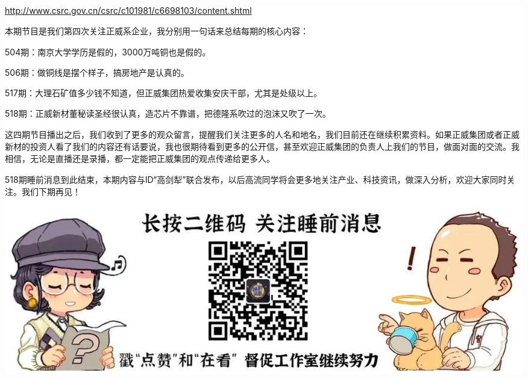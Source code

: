 http://www.csrc.gov.cn/csrc/c101981/c6698103/content.shtml


本期节目是我们第四次关注正威系企业，我分别用一句话来总结每期的核心内容：


504期：南京大学学历是假的，3000万吨铜也是假的。


506期：做铜线是摆个样子，搞房地产是认真的。


517期：大理石矿值多少钱不知道，但正威集团热爱收集安庆干部，尤其是处级以上。


518期：正威新材董秘读圣经很认真，造芯片不靠谱，把德隆系吹过的泡沫又吹了一次。


这四期节目播出之后，我们收到了更多的观众留言，提醒我们关注更多的人名和地名，我们目前还在继续积累资料。如果正威集团或者正威新材的投资人看了我们的内容还有话要说，我也很期待看到更多的公开信，甚至欢迎正威集团的负责人上我们的节目，做面对面的交流。我相信，无论是直播还是录播，都一定能把正威集团的观点传递给更多人。


518期睡前消息到此结束，本期内容与ID“高剑犁”联合发布，以后高流同学将会更多地关注产业、科技资讯，做深入分析，欢迎大家同时关注。我们下期再见！



![](/images/btnews/0501_0600/0518/f065a004-aeec-45f4-90b3-39fe26165e8f.jpg)


